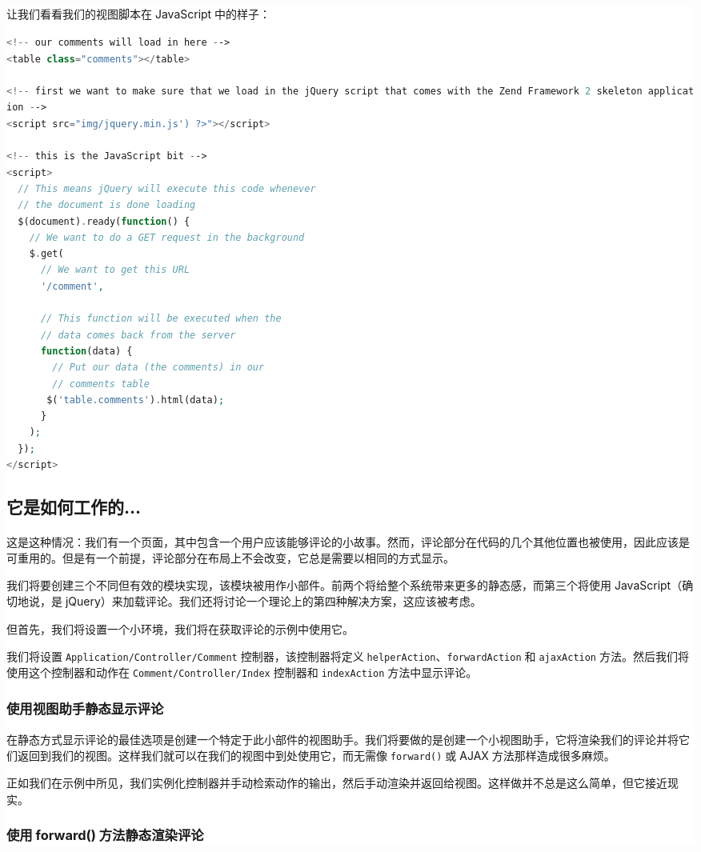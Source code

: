 让我们看看我们的视图脚本在 JavaScript 中的样子：

```php
<!-- our comments will load in here -->
<table class="comments"></table>

<!-- first we want to make sure that we load in the jQuery script that comes with the Zend Framework 2 skeleton application -->
<script src="img/jquery.min.js') ?>"></script>

<!-- this is the JavaScript bit -->
<script>
  // This means jQuery will execute this code whenever 
  // the document is done loading
  $(document).ready(function() {
    // We want to do a GET request in the background
    $.get(
      // We want to get this URL
      '/comment', 

      // This function will be executed when the 
      // data comes back from the server
      function(data) {
        // Put our data (the comments) in our 
        // comments table
       $('table.comments').html(data);
      }
    );
  });
</script>
```

## 它是如何工作的…

这是这种情况：我们有一个页面，其中包含一个用户应该能够评论的小故事。然而，评论部分在代码的几个其他位置也被使用，因此应该是可重用的。但是有一个前提，评论部分在布局上不会改变，它总是需要以相同的方式显示。

我们将要创建三个不同但有效的模块实现，该模块被用作小部件。前两个将给整个系统带来更多的静态感，而第三个将使用 JavaScript（确切地说，是 jQuery）来加载评论。我们还将讨论一个理论上的第四种解决方案，这应该被考虑。

但首先，我们将设置一个小环境，我们将在获取评论的示例中使用它。

我们将设置 `Application/Controller/Comment` 控制器，该控制器将定义 `helperAction`、`forwardAction` 和 `ajaxAction` 方法。然后我们将使用这个控制器和动作在 `Comment/Controller/Index` 控制器和 `indexAction` 方法中显示评论。

### 使用视图助手静态显示评论

在静态方式显示评论的最佳选项是创建一个特定于此小部件的视图助手。我们将要做的是创建一个小视图助手，它将渲染我们的评论并将它们返回到我们的视图。这样我们就可以在我们的视图中到处使用它，而无需像 `forward()` 或 AJAX 方法那样造成很多麻烦。

正如我们在示例中所见，我们实例化控制器并手动检索动作的输出，然后手动渲染并返回给视图。这样做并不总是这么简单，但它接近现实。

### 使用 forward() 方法静态渲染评论
